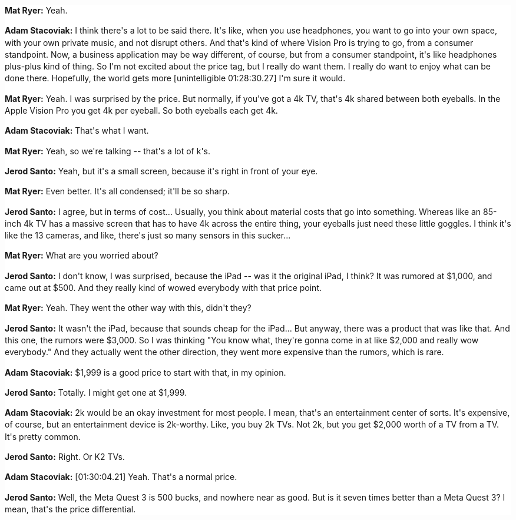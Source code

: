 **Mat Ryer:** Yeah.

**Adam Stacoviak:** I think there's a lot to be said there. It's like, when you use headphones, you want to go into your own space, with your own private music, and not disrupt others. And that's kind of where Vision Pro is trying to go, from a consumer standpoint. Now, a business application may be way different, of course, but from a consumer standpoint, it's like headphones plus-plus kind of thing. So I'm not excited about the price tag, but I really do want them. I really do want to enjoy what can be done there. Hopefully, the world gets more \[unintelligible 01:28:30.27\] I'm sure it would.

**Mat Ryer:** Yeah. I was surprised by the price. But normally, if you've got a 4k TV, that's 4k shared between both eyeballs. In the Apple Vision Pro you get 4k per eyeball. So both eyeballs each get 4k.

**Adam Stacoviak:** That's what I want.

**Mat Ryer:** Yeah, so we're talking -- that's a lot of k's.

**Jerod Santo:** Yeah, but it's a small screen, because it's right in front of your eye.

**Mat Ryer:** Even better. It's all condensed; it'll be so sharp.

**Jerod Santo:** I agree, but in terms of cost... Usually, you think about material costs that go into something. Whereas like an 85-inch 4k TV has a massive screen that has to have 4k across the entire thing, your eyeballs just need these little goggles. I think it's like the 13 cameras, and like, there's just so many sensors in this sucker...

**Mat Ryer:** What are you worried about?

**Jerod Santo:** I don't know, I was surprised, because the iPad -- was it the original iPad, I think? It was rumored at $1,000, and came out at $500. And they really kind of wowed everybody with that price point.

**Mat Ryer:** Yeah. They went the other way with this, didn't they?

**Jerod Santo:** It wasn't the iPad, because that sounds cheap for the iPad... But anyway, there was a product that was like that. And this one, the rumors were $3,000. So I was thinking "You know what, they're gonna come in at like $2,000 and really wow everybody." And they actually went the other direction, they went more expensive than the rumors, which is rare.

**Adam Stacoviak:** $1,999 is a good price to start with that, in my opinion.

**Jerod Santo:** Totally. I might get one at $1,999.

**Adam Stacoviak:** 2k would be an okay investment for most people. I mean, that's an entertainment center of sorts. It's expensive, of course, but an entertainment device is 2k-worthy. Like, you buy 2k TVs. Not 2k, but you get $2,000 worth of a TV from a TV. It's pretty common.

**Jerod Santo:** Right. Or K2 TVs.

**Adam Stacoviak:** \[01:30:04.21\] Yeah. That's a normal price.

**Jerod Santo:** Well, the Meta Quest 3 is 500 bucks, and nowhere near as good. But is it seven times better than a Meta Quest 3? I mean, that's the price differential.

